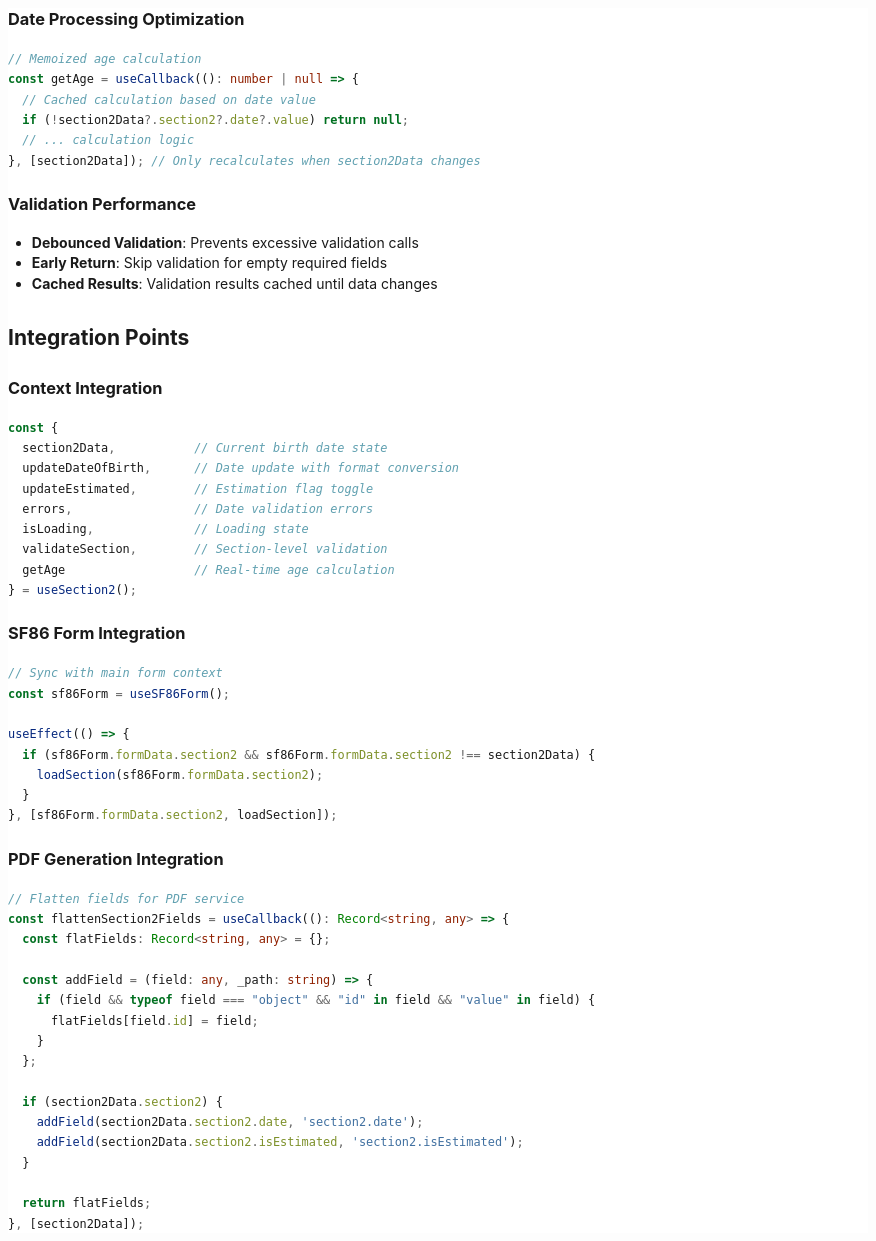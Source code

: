 ### Date Processing Optimization
```typescript
// Memoized age calculation
const getAge = useCallback((): number | null => {
  // Cached calculation based on date value
  if (!section2Data?.section2?.date?.value) return null;
  // ... calculation logic
}, [section2Data]); // Only recalculates when section2Data changes
```

### Validation Performance
- **Debounced Validation**: Prevents excessive validation calls
- **Early Return**: Skip validation for empty required fields
- **Cached Results**: Validation results cached until data changes

## Integration Points

### Context Integration
```typescript
const { 
  section2Data,           // Current birth date state
  updateDateOfBirth,      // Date update with format conversion
  updateEstimated,        // Estimation flag toggle
  errors,                 // Date validation errors
  isLoading,              // Loading state
  validateSection,        // Section-level validation
  getAge                  // Real-time age calculation
} = useSection2();
```

### SF86 Form Integration
```typescript
// Sync with main form context
const sf86Form = useSF86Form();

useEffect(() => {
  if (sf86Form.formData.section2 && sf86Form.formData.section2 !== section2Data) {
    loadSection(sf86Form.formData.section2);
  }
}, [sf86Form.formData.section2, loadSection]);
```

### PDF Generation Integration
```typescript
// Flatten fields for PDF service
const flattenSection2Fields = useCallback((): Record<string, any> => {
  const flatFields: Record<string, any> = {};
  
  const addField = (field: any, _path: string) => {
    if (field && typeof field === "object" && "id" in field && "value" in field) {
      flatFields[field.id] = field;
    }
  };

  if (section2Data.section2) {
    addField(section2Data.section2.date, 'section2.date');
    addField(section2Data.section2.isEstimated, 'section2.isEstimated');
  }

  return flatFields;
}, [section2Data]);
```
